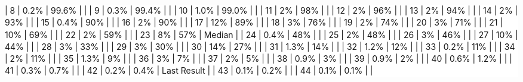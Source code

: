 | 8 | 0.2% | 99.6% |  |
| 9 | 0.3% | 99.4% |  |
| 10 | 1.0% | 99.0% |  |
| 11 | 2% | 98% |  |
| 12 | 2% | 96% |  |
| 13 | 2% | 94% |  |
| 14 | 2% | 93% |  |
| 15 | 0.4% | 90% |  |
| 16 | 2% | 90% |  |
| 17 | 12% | 89% |  |
| 18 | 3% | 76% |  |
| 19 | 2% | 74% |  |
| 20 | 3% | 71% |  |
| 21 | 10% | 69% |  |
| 22 | 2% | 59% |  |
| 23 | 8% | 57% | Median |
| 24 | 0.4% | 48% |  |
| 25 | 2% | 48% |  |
| 26 | 3% | 46% |  |
| 27 | 10% | 44% |  |
| 28 | 3% | 33% |  |
| 29 | 3% | 30% |  |
| 30 | 14% | 27% |  |
| 31 | 1.3% | 14% |  |
| 32 | 1.2% | 12% |  |
| 33 | 0.2% | 11% |  |
| 34 | 2% | 11% |  |
| 35 | 1.3% | 9% |  |
| 36 | 3% | 7% |  |
| 37 | 2% | 5% |  |
| 38 | 0.9% | 3% |  |
| 39 | 0.9% | 2% |  |
| 40 | 0.6% | 1.2% |  |
| 41 | 0.3% | 0.7% |  |
| 42 | 0.2% | 0.4% | Last Result |
| 43 | 0.1% | 0.2% |  |
| 44 | 0.1% | 0.1% |  |